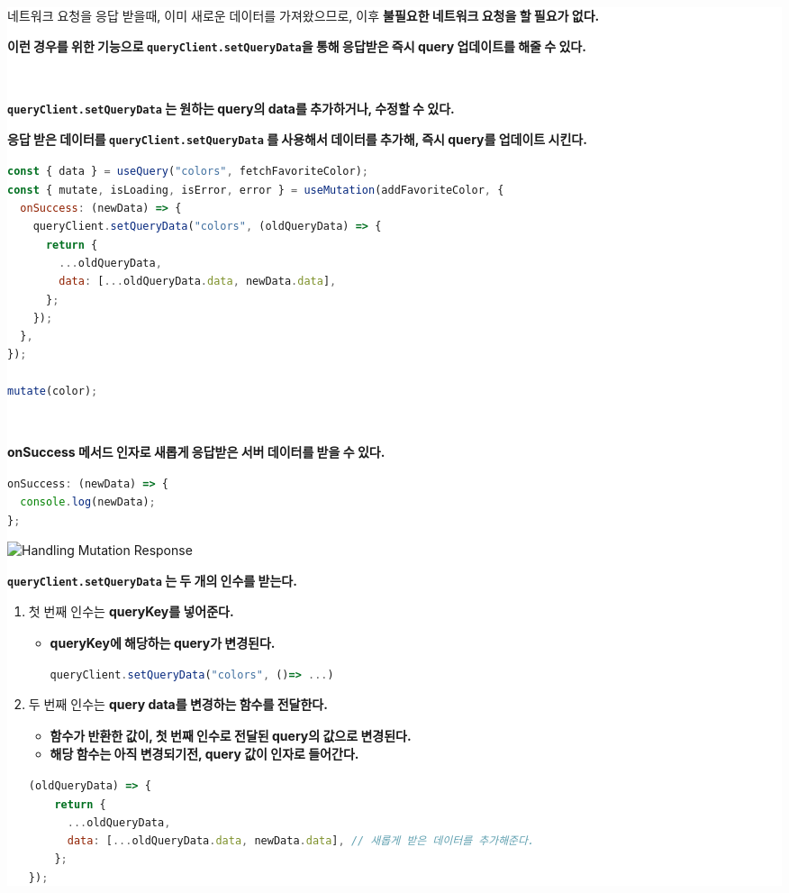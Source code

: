 네트워크 요청을 응답 받을때, 이미 새로운 데이터를 가져왔으므로, 이후 **불필요한 네트워크 요청을 할 필요가 없다.**

**이런 경우를 위한 기능으로 `queryClient.setQueryData`을 통해 응답받은 즉시 query 업데이트를 해줄 수 있다.**

<br>

**`queryClient.setQueryData` 는 원하는 query의 data를 추가하거나, 수정할 수 있다.**

**응답 받은 데이터를 `queryClient.setQueryData` 를 사용해서 데이터를 추가해, 즉시 query를 업데이트 시킨다.**

```jsx
const { data } = useQuery("colors", fetchFavoriteColor);
const { mutate, isLoading, isError, error } = useMutation(addFavoriteColor, {
  onSuccess: (newData) => {
    queryClient.setQueryData("colors", (oldQueryData) => {
      return {
        ...oldQueryData,
        data: [...oldQueryData.data, newData.data],
      };
    });
  },
});

mutate(color);
```

<br>

**onSuccess 메서드 인자로 새롭게 응답받은 서버 데이터를 받을 수 있다.**

```jsx
onSuccess: (newData) => {
  console.log(newData);
};
```

<Image alt="Handling Mutation Response" src="../Images/React%20Query(7)/React%20Query(7)-8.png" width=500 />

<br>

**`queryClient.setQueryData` 는 두 개의 인수를 받는다.**

1. 첫 번째 인수는 **queryKey를 넣어준다.**
   - **queryKey에 해당하는 query가 변경된다.**
     ```jsx
     queryClient.setQueryData("colors", ()=> ...)
     ```
2. 두 번째 인수는 **query data를 변경하는 함수를 전달한다.**

   - **함수가 반환한 값이, 첫 번째 인수로 전달된 query의 값으로 변경된다.**
   - **해당 함수는 아직 변경되기전, query 값이 인자로 들어간다.**

   ```jsx
   (oldQueryData) => {
       return {
         ...oldQueryData,
         data: [...oldQueryData.data, newData.data], // 새롭게 받은 데이터를 추가해준다.
       };
   });
   ```
